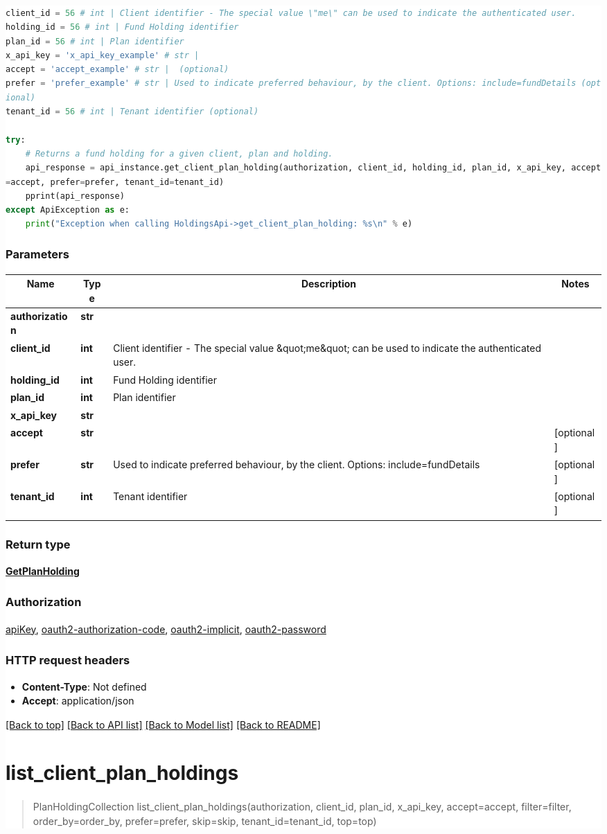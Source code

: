 ```python
client_id = 56 # int | Client identifier - The special value \"me\" can be used to indicate the authenticated user.
holding_id = 56 # int | Fund Holding identifier
plan_id = 56 # int | Plan identifier
x_api_key = 'x_api_key_example' # str | 
accept = 'accept_example' # str |  (optional)
prefer = 'prefer_example' # str | Used to indicate preferred behaviour, by the client. Options: include=fundDetails (optional)
tenant_id = 56 # int | Tenant identifier (optional)

try:
    # Returns a fund holding for a given client, plan and holding. 
    api_response = api_instance.get_client_plan_holding(authorization, client_id, holding_id, plan_id, x_api_key, accept=accept, prefer=prefer, tenant_id=tenant_id)
    pprint(api_response)
except ApiException as e:
    print("Exception when calling HoldingsApi->get_client_plan_holding: %s\n" % e)
```

### Parameters

Name | Type | Description  | Notes
------------- | ------------- | ------------- | -------------
 **authorization** | **str**|  | 
 **client_id** | **int**| Client identifier - The special value \&quot;me\&quot; can be used to indicate the authenticated user. | 
 **holding_id** | **int**| Fund Holding identifier | 
 **plan_id** | **int**| Plan identifier | 
 **x_api_key** | **str**|  | 
 **accept** | **str**|  | [optional] 
 **prefer** | **str**| Used to indicate preferred behaviour, by the client. Options: include&#x3D;fundDetails | [optional] 
 **tenant_id** | **int**| Tenant identifier | [optional] 

### Return type

[**GetPlanHolding**](GetPlanHolding.md)

### Authorization

[apiKey](../README.md#apiKey), [oauth2-authorization-code](../README.md#oauth2-authorization-code), [oauth2-implicit](../README.md#oauth2-implicit), [oauth2-password](../README.md#oauth2-password)

### HTTP request headers

 - **Content-Type**: Not defined
 - **Accept**: application/json

[[Back to top]](#) [[Back to API list]](../README.md#documentation-for-api-endpoints) [[Back to Model list]](../README.md#documentation-for-models) [[Back to README]](../README.md)

# **list_client_plan_holdings**
> PlanHoldingCollection list_client_plan_holdings(authorization, client_id, plan_id, x_api_key, accept=accept, filter=filter, order_by=order_by, prefer=prefer, skip=skip, tenant_id=tenant_id, top=top)
